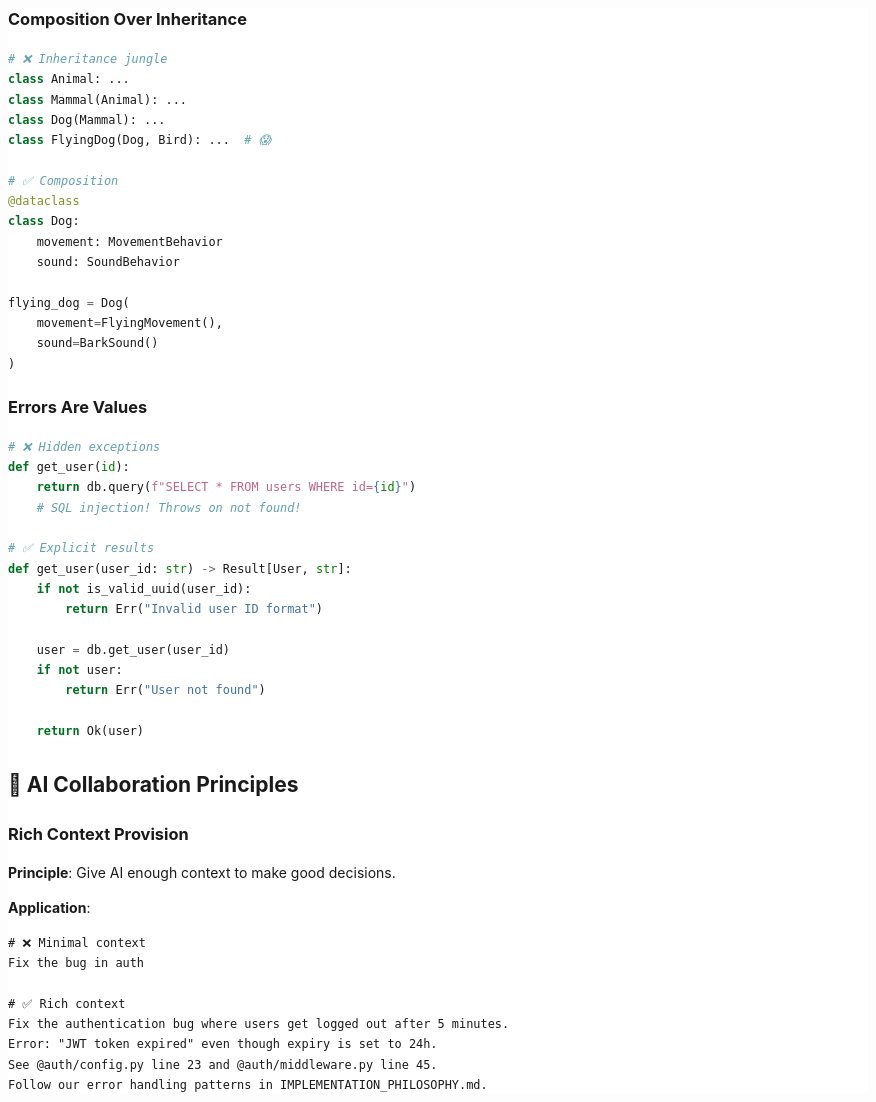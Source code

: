 ### Composition Over Inheritance

```python
# ❌ Inheritance jungle
class Animal: ...
class Mammal(Animal): ...
class Dog(Mammal): ...
class FlyingDog(Dog, Bird): ...  # 😱

# ✅ Composition
@dataclass
class Dog:
    movement: MovementBehavior
    sound: SoundBehavior

flying_dog = Dog(
    movement=FlyingMovement(),
    sound=BarkSound()
)
```

### Errors Are Values

```python
# ❌ Hidden exceptions
def get_user(id):
    return db.query(f"SELECT * FROM users WHERE id={id}")
    # SQL injection! Throws on not found!

# ✅ Explicit results
def get_user(user_id: str) -> Result[User, str]:
    if not is_valid_uuid(user_id):
        return Err("Invalid user ID format")

    user = db.get_user(user_id)
    if not user:
        return Err("User not found")

    return Ok(user)
```

## 🚀 AI Collaboration Principles

### Rich Context Provision

**Principle**: Give AI enough context to make good decisions.

**Application**:

```
# ❌ Minimal context
Fix the bug in auth

# ✅ Rich context
Fix the authentication bug where users get logged out after 5 minutes.
Error: "JWT token expired" even though expiry is set to 24h.
See @auth/config.py line 23 and @auth/middleware.py line 45.
Follow our error handling patterns in IMPLEMENTATION_PHILOSOPHY.md.
```
